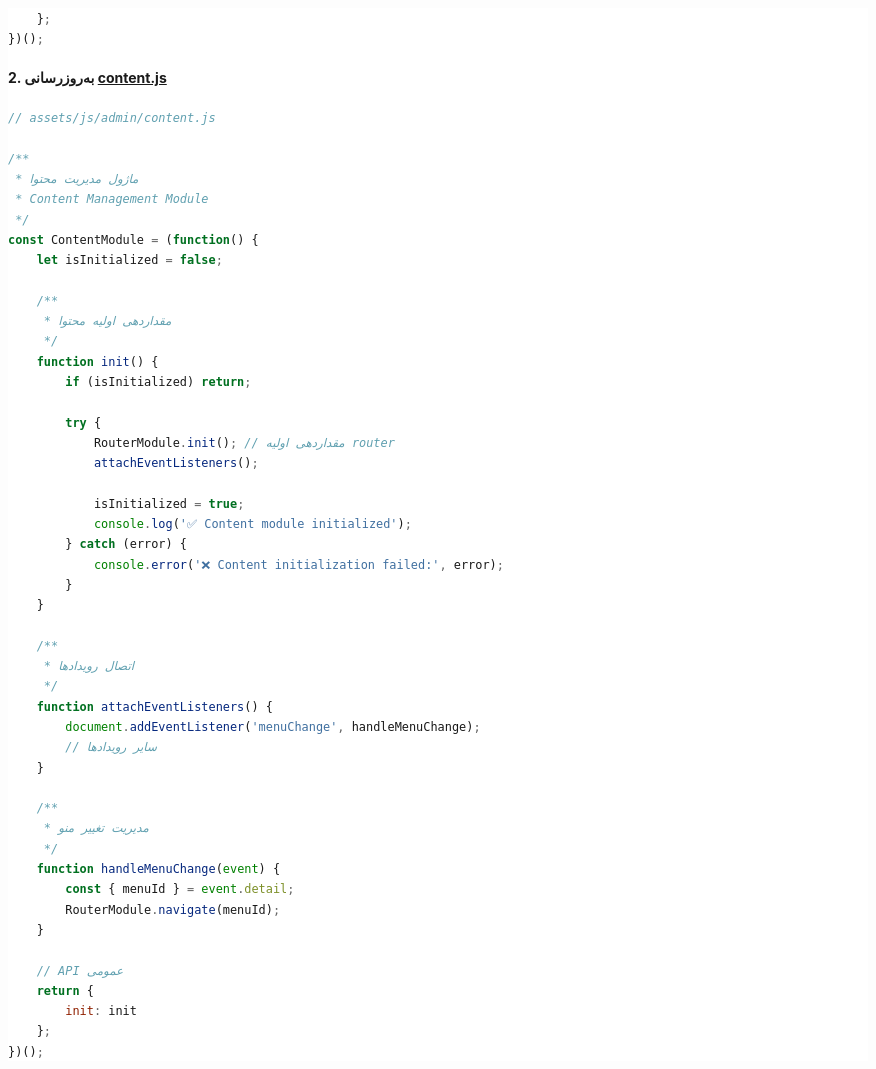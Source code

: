 ```javascript
    };
})();
```

#### 2. به‌روزرسانی [content.js](file:///Applications/XAMPP/xamppfiles/htdocs/datasave/assets/js/admin/content.js)
```javascript
// assets/js/admin/content.js

/**
 * ماژول مدیریت محتوا
 * Content Management Module
 */
const ContentModule = (function() {
    let isInitialized = false;
    
    /**
     * مقداردهی اولیه محتوا
     */
    function init() {
        if (isInitialized) return;
        
        try {
            RouterModule.init(); // مقداردهی اولیه router
            attachEventListeners();
            
            isInitialized = true;
            console.log('✅ Content module initialized');
        } catch (error) {
            console.error('❌ Content initialization failed:', error);
        }
    }
    
    /**
     * اتصال رویدادها
     */
    function attachEventListeners() {
        document.addEventListener('menuChange', handleMenuChange);
        // سایر رویدادها
    }
    
    /**
     * مدیریت تغییر منو
     */
    function handleMenuChange(event) {
        const { menuId } = event.detail;
        RouterModule.navigate(menuId);
    }
    
    // API عمومی
    return {
        init: init
    };
})();
```

